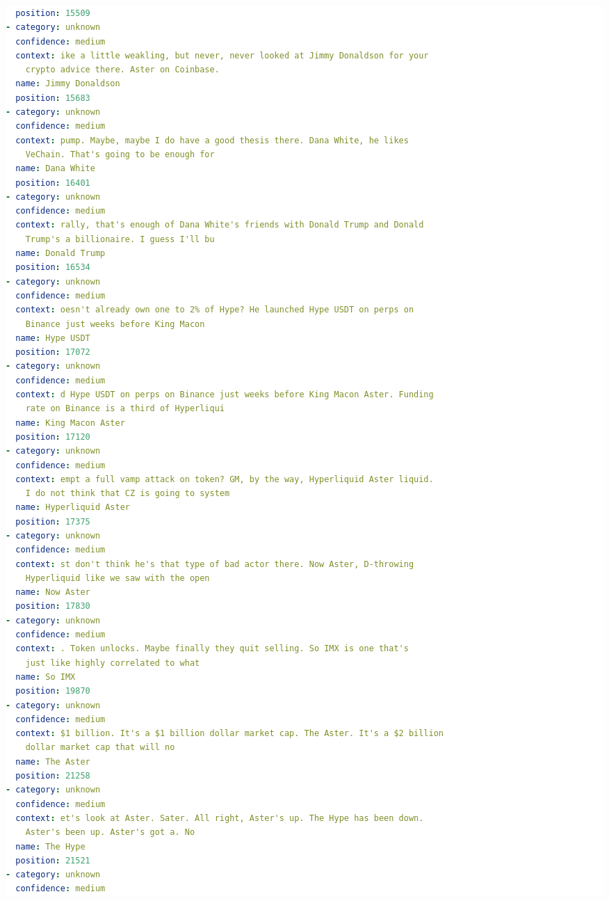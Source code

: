 ```yaml
  position: 15509
- category: unknown
  confidence: medium
  context: ike a little weakling, but never, never looked at Jimmy Donaldson for your
    crypto advice there. Aster on Coinbase.
  name: Jimmy Donaldson
  position: 15683
- category: unknown
  confidence: medium
  context: pump. Maybe, maybe I do have a good thesis there. Dana White, he likes
    VeChain. That's going to be enough for
  name: Dana White
  position: 16401
- category: unknown
  confidence: medium
  context: rally, that's enough of Dana White's friends with Donald Trump and Donald
    Trump's a billionaire. I guess I'll bu
  name: Donald Trump
  position: 16534
- category: unknown
  confidence: medium
  context: oesn't already own one to 2% of Hype? He launched Hype USDT on perps on
    Binance just weeks before King Macon
  name: Hype USDT
  position: 17072
- category: unknown
  confidence: medium
  context: d Hype USDT on perps on Binance just weeks before King Macon Aster. Funding
    rate on Binance is a third of Hyperliqui
  name: King Macon Aster
  position: 17120
- category: unknown
  confidence: medium
  context: empt a full vamp attack on token? GM, by the way, Hyperliquid Aster liquid.
    I do not think that CZ is going to system
  name: Hyperliquid Aster
  position: 17375
- category: unknown
  confidence: medium
  context: st don't think he's that type of bad actor there. Now Aster, D-throwing
    Hyperliquid like we saw with the open
  name: Now Aster
  position: 17830
- category: unknown
  confidence: medium
  context: . Token unlocks. Maybe finally they quit selling. So IMX is one that's
    just like highly correlated to what
  name: So IMX
  position: 19870
- category: unknown
  confidence: medium
  context: $1 billion. It's a $1 billion dollar market cap. The Aster. It's a $2 billion
    dollar market cap that will no
  name: The Aster
  position: 21258
- category: unknown
  confidence: medium
  context: et's look at Aster. Sater. All right, Aster's up. The Hype has been down.
    Aster's been up. Aster's got a. No
  name: The Hype
  position: 21521
- category: unknown
  confidence: medium
```